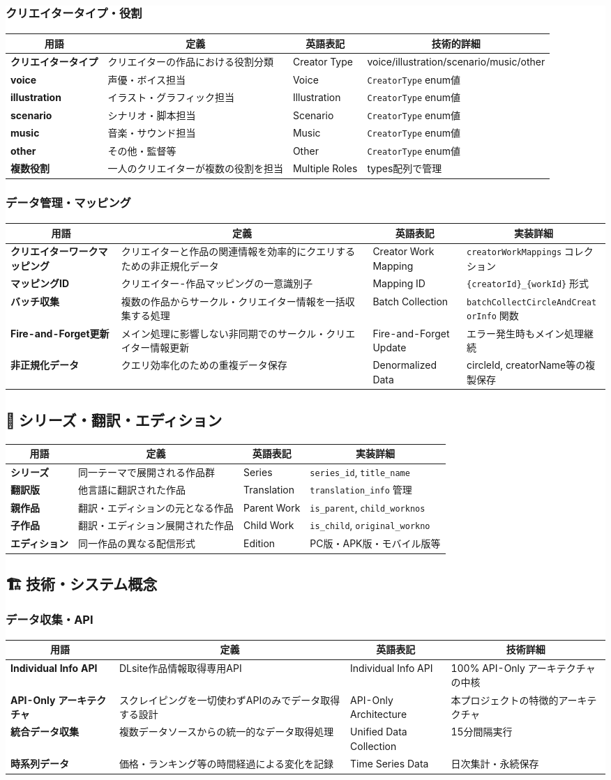 ### クリエイタータイプ・役割

| 用語 | 定義 | 英語表記 | 技術的詳細 |
|------|------|----------|------------|
| **クリエイタータイプ** | クリエイターの作品における役割分類 | Creator Type | voice/illustration/scenario/music/other |
| **voice** | 声優・ボイス担当 | Voice | `CreatorType` enum値 |
| **illustration** | イラスト・グラフィック担当 | Illustration | `CreatorType` enum値 |
| **scenario** | シナリオ・脚本担当 | Scenario | `CreatorType` enum値 |
| **music** | 音楽・サウンド担当 | Music | `CreatorType` enum値 |
| **other** | その他・監督等 | Other | `CreatorType` enum値 |
| **複数役割** | 一人のクリエイターが複数の役割を担当 | Multiple Roles | types配列で管理 |

### データ管理・マッピング

| 用語 | 定義 | 英語表記 | 実装詳細 |
|------|------|----------|------------|
| **クリエイターワークマッピング** | クリエイターと作品の関連情報を効率的にクエリするための非正規化データ | Creator Work Mapping | `creatorWorkMappings` コレクション |
| **マッピングID** | クリエイター-作品マッピングの一意識別子 | Mapping ID | `{creatorId}_{workId}` 形式 |
| **バッチ収集** | 複数の作品からサークル・クリエイター情報を一括収集する処理 | Batch Collection | `batchCollectCircleAndCreatorInfo` 関数 |
| **Fire-and-Forget更新** | メイン処理に影響しない非同期でのサークル・クリエイター情報更新 | Fire-and-Forget Update | エラー発生時もメイン処理継続 |
| **非正規化データ** | クエリ効率化のための重複データ保存 | Denormalized Data | circleId, creatorName等の複製保存 |

## 🔄 シリーズ・翻訳・エディション

| 用語 | 定義 | 英語表記 | 実装詳細 |
|------|------|----------|----------|
| **シリーズ** | 同一テーマで展開される作品群 | Series | `series_id`, `title_name` |
| **翻訳版** | 他言語に翻訳された作品 | Translation | `translation_info` 管理 |
| **親作品** | 翻訳・エディションの元となる作品 | Parent Work | `is_parent`, `child_worknos` |
| **子作品** | 翻訳・エディション展開された作品 | Child Work | `is_child`, `original_workno` |
| **エディション** | 同一作品の異なる配信形式 | Edition | PC版・APK版・モバイル版等 |

## 🏗️ 技術・システム概念

### データ収集・API

| 用語 | 定義 | 英語表記 | 技術詳細 |
|------|------|----------|----------|
| **Individual Info API** | DLsite作品情報取得専用API | Individual Info API | 100% API-Only アーキテクチャの中核 |
| **API-Only アーキテクチャ** | スクレイピングを一切使わずAPIのみでデータ取得する設計 | API-Only Architecture | 本プロジェクトの特徴的アーキテクチャ |
| **統合データ収集** | 複数データソースからの統一的なデータ取得処理 | Unified Data Collection | 15分間隔実行 |
| **時系列データ** | 価格・ランキング等の時間経過による変化を記録 | Time Series Data | 日次集計・永続保存 |
